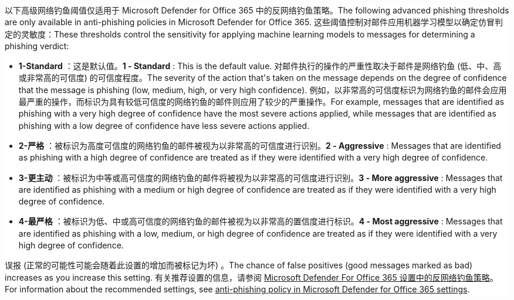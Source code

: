 <span data-ttu-id="fda16-265">以下高级网络钓鱼阈值仅适用于 Microsoft Defender for Office 365 中的反网络钓鱼策略。</span><span class="sxs-lookup"><span data-stu-id="fda16-265">The following advanced phishing thresholds are only available in anti-phishing policies in Microsoft Defender for Office 365.</span></span> <span data-ttu-id="fda16-266">这些阈值控制对邮件应用机器学习模型以确定仿冒判定的灵敏度：</span><span class="sxs-lookup"><span data-stu-id="fda16-266">These thresholds control the sensitivity for applying machine learning models to messages for determining a phishing verdict:</span></span>

- <span data-ttu-id="fda16-267">**1-Standard** ：这是默认值。</span><span class="sxs-lookup"><span data-stu-id="fda16-267">**1 - Standard** : This is the default value.</span></span> <span data-ttu-id="fda16-268">对邮件执行的操作的严重性取决于邮件是网络钓鱼 (低、中、高或非常高的可信度) 的可信度程度。</span><span class="sxs-lookup"><span data-stu-id="fda16-268">The severity of the action that's taken on the message depends on the degree of confidence that the message is phishing (low, medium, high, or very high confidence).</span></span> <span data-ttu-id="fda16-269">例如，以非常高的可信度标识为网络钓鱼的邮件会应用最严重的操作，而标识为具有较低可信度的网络钓鱼的邮件则应用了较少的严重操作。</span><span class="sxs-lookup"><span data-stu-id="fda16-269">For example, messages that are identified as phishing with a very high degree of confidence have the most severe actions applied, while messages that are identified as phishing with a low degree of confidence have less severe actions applied.</span></span>

- <span data-ttu-id="fda16-270">**2-严格** ：被标识为高度可信度的网络钓鱼的邮件被视为以非常高的可信度进行识别。</span><span class="sxs-lookup"><span data-stu-id="fda16-270">**2 - Aggressive** : Messages that are identified as phishing with a high degree of confidence are treated as if they were identified with a very high degree of confidence.</span></span>

- <span data-ttu-id="fda16-271">**3-更主动** ：被标识为中等或高可信度的网络钓鱼的邮件将被视为以非常高的可信度进行识别。</span><span class="sxs-lookup"><span data-stu-id="fda16-271">**3 - More aggressive** : Messages that are identified as phishing with a medium or high degree of confidence are treated as if they were identified with a very high degree of confidence.</span></span>

- <span data-ttu-id="fda16-272">**4-最严格** ：被标识为低、中或高可信度的网络钓鱼的邮件被视为以非常高的置信度进行标识。</span><span class="sxs-lookup"><span data-stu-id="fda16-272">**4 - Most aggressive** : Messages that are identified as phishing with a low, medium, or high degree of confidence are treated as if they were identified with a very high degree of confidence.</span></span>

<span data-ttu-id="fda16-273">误报 (正常的可能性可能会随着此设置的增加而被标记为坏) 。</span><span class="sxs-lookup"><span data-stu-id="fda16-273">The chance of false positives (good messages marked as bad) increases as you increase this setting.</span></span> <span data-ttu-id="fda16-274">有关推荐设置的信息，请参阅 [Microsoft Defender For Office 365 设置中的反网络钓鱼策略](recommended-settings-for-eop-and-office365-atp.md#anti-phishing-policy-settings-in-microsoft-defender-for-office-365)。</span><span class="sxs-lookup"><span data-stu-id="fda16-274">For information about the recommended settings, see [anti-phishing policy in Microsoft Defender for Office 365 settings](recommended-settings-for-eop-and-office365-atp.md#anti-phishing-policy-settings-in-microsoft-defender-for-office-365).</span></span>

